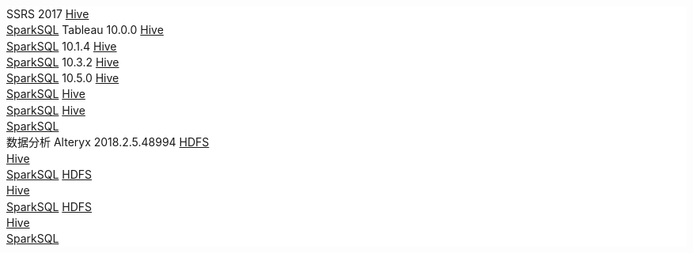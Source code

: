 <td rowspan=1 >SSRS</td>
<td>2017</td>
<td></td>
<td></td>
<td></td>
<td></td>
<td><a href="Business_Intelligence/SSRS"><span class="label label-Hive ">Hive</span></br><span class="label label-SparkSQL ">SparkSQL</span></a></td>
<td></td>
</tr>
<tr>
<td rowspan=4 >Tableau</td>
<td>10.0.0</td>
<td><a href="Business_Intelligence/Tableau"><span class="label label-Hive ">Hive</span></br><span class="label label-SparkSQL ">SparkSQL</span></a></td>
<td></td>
<td></td>
<td></td>
<td></td>
<td></td>
</tr>
<tr>
<td>10.1.4</td>
<td></td>
<td><a href="Business_Intelligence/Tableau"><span class="label label-Hive ">Hive</span></br><span class="label label-SparkSQL ">SparkSQL</span></a></td>
<td></td>
<td></td>
<td></td>
<td></td>
</tr>
<tr>
<td>10.3.2</td>
<td></td>
<td></td>
<td><a href="Business_Intelligence/Tableau"><span class="label label-Hive ">Hive</span></br><span class="label label-SparkSQL ">SparkSQL</span></a></td>
<td></td>
<td></td>
<td></td>
</tr>
<tr>
<td>10.5.0</td>
<td></td>
<td></td>
<td></td>
<td><a href="Business_Intelligence/Tableau"><span class="label label-Hive ">Hive</span></br><span class="label label-SparkSQL ">SparkSQL</span></a></td>
<td><a href="Business_Intelligence/Tableau"><span class="label label-Hive ">Hive</span></br><span class="label label-SparkSQL ">SparkSQL</span></a></td>
<td><a href="Business_Intelligence/Tableau"><span class="label label-Hive ">Hive</span></br><span class="label label-SparkSQL ">SparkSQL</span></a></td>
</tr>
<tr><td rowspan=8 ><i class="fa fa-pencil-square-o fa-2x" aria-hidden="true"></i></br>数据分析 </td>
<td rowspan=1 >Alteryx</td>
<td>2018.2.5.48994</td>
<td></td>
<td><a href="Data_Analysis/Alteryx"><span class="label label-HDFS ">HDFS</span></br><span class="label label-Hive ">Hive</span></br><span class="label label-SparkSQL ">SparkSQL</span></a></td>
<td></td>
<td><a href="Data_Analysis/Alteryx"><span class="label label-HDFS ">HDFS</span></br><span class="label label-Hive ">Hive</span></br><span class="label label-SparkSQL ">SparkSQL</span></a></td>
<td><a href="Data_Analysis/Alteryx"><span class="label label-HDFS ">HDFS</span></br><span class="label label-Hive ">Hive</span></br><span class="label label-SparkSQL ">SparkSQL</span></a></td>